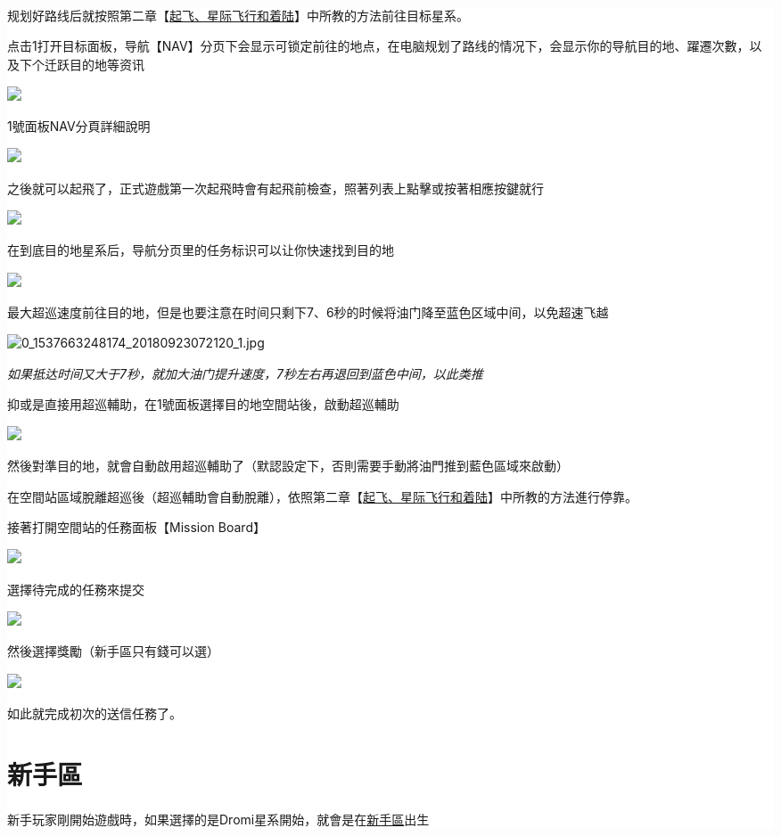 规划好路线后就按照第二章【[起飞、星际飞行和着陆](https://forum.elitedanger.cn/d/95)】中所教的方法前往目标星系。   

点击1打开目标面板，导航【NAV】分页下会显示可锁定前往的地点，在电脑规划了路线的情况下，会显示你的导航目的地、躍遷次數，以及下个迁跃目的地等资讯  

![](https://qiniu.elitedanger.cn/assets/files/2021-01-10/1610307223-488473-1panelnavplotroutedes.jpeg)


1號面板NAV分頁詳細說明  

![](https://qiniu.elitedanger.cn/assets/files/2021-01-02/1609560351-856295-1externaldes.png)


之後就可以起飛了，正式遊戲第一次起飛時會有起飛前檢查，照著列表上點擊或按著相應按鍵就行  

![](https://qiniu.elitedanger.cn/assets/files/2021-01-10/1610307366-329492-flightcheck.jpeg)


在到底目的地星系后，导航分页里的任务标识可以让你快速找到目的地   

![](https://qiniu.elitedanger.cn/assets/files/2021-01-10/1610307642-920510-1panelnavmissionlocationdes.jpeg)


最大超巡速度前往目的地，但是也要注意在时间只剩下7、6秒的时候将油门降至蓝色区域中间，以免超速飞越  

![0_1537663248174_20180923072120_1.jpg](https://cdn.elitedanger.cn/FgGqJlHJQN93vdagUN-WlxO3lYij)   

*如果抵达时间又大于7秒，就加大油门提升速度，7秒左右再退回到蓝色中间，以此类推*


抑或是直接用超巡輔助，在1號面板選擇目的地空間站後，啟動超巡輔助  

![](https://qiniu.elitedanger.cn/assets/files/2021-01-10/1610307891-577514-1panelnavscaengagedes.jpeg)  

然後對準目的地，就會自動啟用超巡輔助了（默認設定下，否則需要手動將油門推到藍色區域來啟動）


在空間站區域脫離超巡後（超巡輔助會自動脫離），依照第二章【[起飞、星际飞行和着陆](https://forum.elitedanger.cn/d/95)】中所教的方法進行停靠。


接著打開空間站的任務面板【Mission Board】  

![](https://qiniu.elitedanger.cn/assets/files/2021-01-10/1610308445-752304-stationmenumissionboard.jpeg)


選擇待完成的任務來提交  

![](https://qiniu.elitedanger.cn/assets/files/2021-01-10/1610308604-637695-stationmenumissionboard2des.jpeg)


然後選擇獎勵（新手區只有錢可以選）  

![](https://qiniu.elitedanger.cn/assets/files/2021-01-10/1610308695-243409-stationmenumissionboardreward.jpeg)


如此就完成初次的送信任務了。


新手區
===


新手玩家剛開始遊戲時，如果選擇的是Dromi星系開始，就會是在[新手區](https://forum.elitedanger.cn/d/661)出生  
